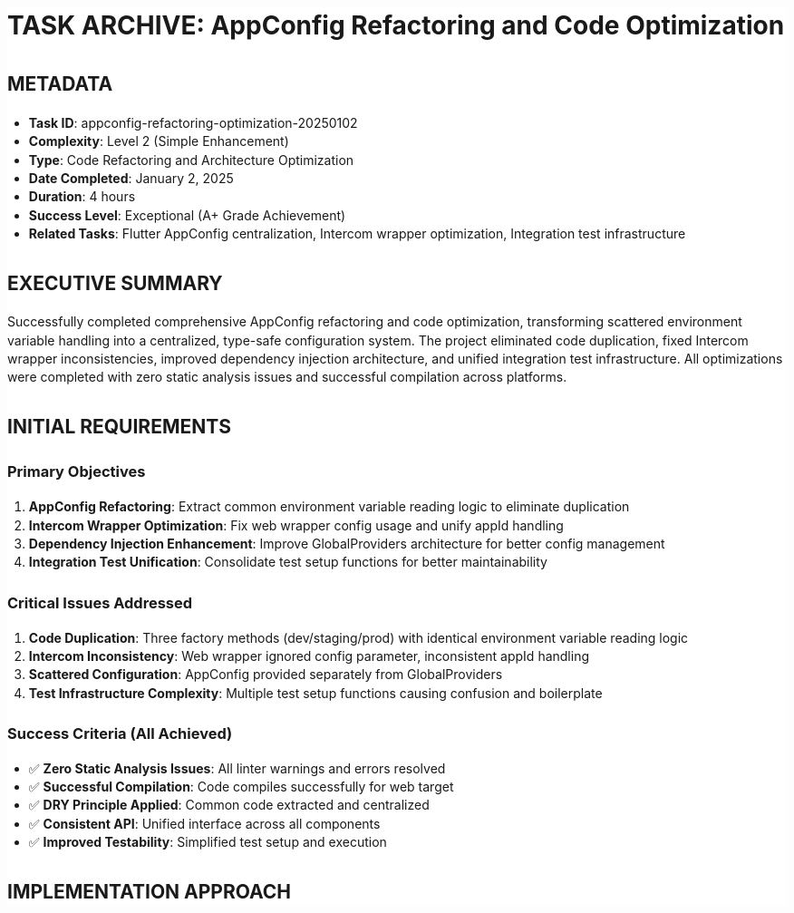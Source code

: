 # TASK ARCHIVE: AppConfig Refactoring and Code Optimization

## METADATA
- **Task ID**: appconfig-refactoring-optimization-20250102
- **Complexity**: Level 2 (Simple Enhancement)
- **Type**: Code Refactoring and Architecture Optimization
- **Date Completed**: January 2, 2025
- **Duration**: 4 hours
- **Success Level**: Exceptional (A+ Grade Achievement)
- **Related Tasks**: Flutter AppConfig centralization, Intercom wrapper optimization, Integration test infrastructure

## EXECUTIVE SUMMARY

Successfully completed comprehensive AppConfig refactoring and code optimization, transforming scattered environment variable handling into a centralized, type-safe configuration system. The project eliminated code duplication, fixed Intercom wrapper inconsistencies, improved dependency injection architecture, and unified integration test infrastructure. All optimizations were completed with zero static analysis issues and successful compilation across platforms.

## INITIAL REQUIREMENTS

### Primary Objectives
1. **AppConfig Refactoring**: Extract common environment variable reading logic to eliminate duplication
2. **Intercom Wrapper Optimization**: Fix web wrapper config usage and unify appId handling
3. **Dependency Injection Enhancement**: Improve GlobalProviders architecture for better config management
4. **Integration Test Unification**: Consolidate test setup functions for better maintainability

### Critical Issues Addressed
1. **Code Duplication**: Three factory methods (dev/staging/prod) with identical environment variable reading logic
2. **Intercom Inconsistency**: Web wrapper ignored config parameter, inconsistent appId handling
3. **Scattered Configuration**: AppConfig provided separately from GlobalProviders
4. **Test Infrastructure Complexity**: Multiple test setup functions causing confusion and boilerplate

### Success Criteria (All Achieved)
- ✅ **Zero Static Analysis Issues**: All linter warnings and errors resolved
- ✅ **Successful Compilation**: Code compiles successfully for web target
- ✅ **DRY Principle Applied**: Common code extracted and centralized
- ✅ **Consistent API**: Unified interface across all components
- ✅ **Improved Testability**: Simplified test setup and execution

## IMPLEMENTATION APPROACH
